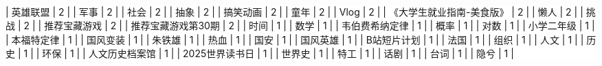 | 英雄联盟 | 2 |
| 军事 | 2 |
| 社会 | 2 |
| 抽象 | 2 |
| 搞笑动画 | 2 |
| 童年 | 2 |
| Vlog | 2 |
| 《大学生就业指南-美食版》 | 2 |
| 懒人 | 2 |
| 挑战 | 2 |
| 推荐宝藏游戏 | 2 |
| 推荐宝藏游戏第30期 | 2 |
| 时间 | 1 |
| 数学 | 1 |
| 韦伯费希纳定律 | 1 |
| 概率 | 1 |
| 对数 | 1 |
| 小学二年级 | 1 |
| 本福特定律 | 1 |
| 国风变装 | 1 |
| 朱铁雄 | 1 |
| 热血 | 1 |
| 国安 | 1 |
| 国风英雄 | 1 |
| B站短片计划 | 1 |
| 法国 | 1 |
| 组织 | 1 |
| 人文 | 1 |
| 历史 | 1 |
| 环保 | 1 |
| 人文历史档案馆 | 1 |
| 2025世界读书日 | 1 |
| 世界史 | 1 |
| 特工 | 1 |
| 话剧 | 1 |
| 台词 | 1 |
| 隐兮 | 1 |